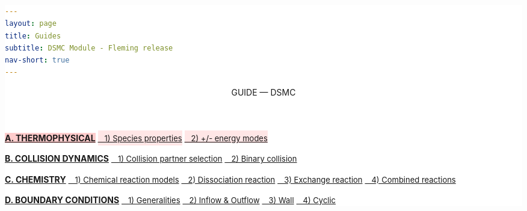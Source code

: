 ```yaml
---
layout: page
title: Guides
subtitle: DSMC Module - Fleming release
nav-short: true
---
```


<div id="mySidenav" class="sidenav">
  <a href="javascript:void(0)" class="closebtn" onclick="closeNav()"><i class='fa fa-times'></i></a>
  <header>GUIDE — DSMC</header>
  <a href="https://hystrath.github.io/guides/fleming/dsmc/thermophysical/" style="background-color:#FFCCCC"><b>A. THERMOPHYSICAL</b></a>
  <a href="https://hystrath.github.io/guides/fleming/dsmc/thermophysical/#1-species-thermophysical-properties" style="background-color:#FFE6E6; padding-top:4px; padding-bottom:4px"><span style="font-size:13px">&nbsp;&nbsp; 1) Species properties</span></a>
  <a href="https://hystrath.github.io/guides/fleming/dsmc/thermophysical/#2-addingremoving-energy-modes"  style="background-color:#FFE6E6; padding-top:4px"><span style="font-size:13px">&nbsp;&nbsp; 2) +/- energy modes</span></a>

  <a href="https://hystrath.github.io/guides/fleming/dsmc/collision-dynamics"><b>B. COLLISION DYNAMICS</b></a>
  <a href="https://hystrath.github.io/guides/fleming/dsmc/collision-dynamics/#1-collision-partner-selection"  style="padding-top:4px; padding-bottom:4px"><span style="font-size:13px">&nbsp;&nbsp; 1) Collision partner selection</span></a>
  <a href="https://hystrath.github.io/guides/fleming/dsmc/collision-dynamics/#2-binary-collision"  style="padding-top:4px"><span style="font-size:13px">&nbsp;&nbsp; 2) Binary collision</span></a>

  <a href="https://hystrath.github.io/guides/fleming/dsmc/chemistry/"><b>C. CHEMISTRY</b></a>
  <a href="https://hystrath.github.io/guides/fleming/dsmc/chemistry/#1-chemical-reaction-models"  style="padding-top:4px; padding-bottom:4px"><span style="font-size:13px">&nbsp;&nbsp; 1) Chemical reaction models</span></a>
  <a href="https://hystrath.github.io/guides/fleming/dsmc/chemistry/#2-dissociation-reaction"  style="padding-top:4px; padding-bottom:4px"><span style="font-size:13px">&nbsp;&nbsp; 2) Dissociation reaction</span></a>
  <a href="https://hystrath.github.io/guides/fleming/dsmc/chemistry/#3-exchange-reaction"  style="padding-top:4px; padding-bottom:4px"><span style="font-size:13px">&nbsp;&nbsp; 3) Exchange reaction</span></a>
  <a href="https://hystrath.github.io/guides/fleming/dsmc/chemistry/#4-combined-reactions"  style="padding-top:4px"><span style="font-size:13px">&nbsp;&nbsp; 4) Combined reactions</span></a>

  <a href="https://hystrath.github.io/guides/fleming/dsmc/boundary-conditions"><b>D. BOUNDARY CONDITIONS</b></a>
  <a href="https://hystrath.github.io/guides/fleming/dsmc/boundary-conditions/#1-generalities"  style="padding-top:4px; padding-bottom:4px"><span style="font-size:13px">&nbsp;&nbsp; 1) Generalities</span></a>
  <a href="https://hystrath.github.io/guides/fleming/dsmc/boundary-conditions/#2-inflow--outflow-boundary-conditions"  style="padding-top:4px; padding-bottom:4px"><span style="font-size:13px">&nbsp;&nbsp; 2) Inflow & Outflow</span></a>
  <a href="https://hystrath.github.io/guides/fleming/dsmc/boundary-conditions/#3-wall-boundary-conditions"  style="padding-top:4px; padding-bottom:4px"><span style="font-size:13px">&nbsp;&nbsp; 3) Wall</span></a>
  <a href="https://hystrath.github.io/guides/fleming/dsmc/boundary-conditions/#4-cyclic-boundary-conditions"  style="padding-top:4px"><span style="font-size:13px">&nbsp;&nbsp; 4) Cyclic</span></a>
  